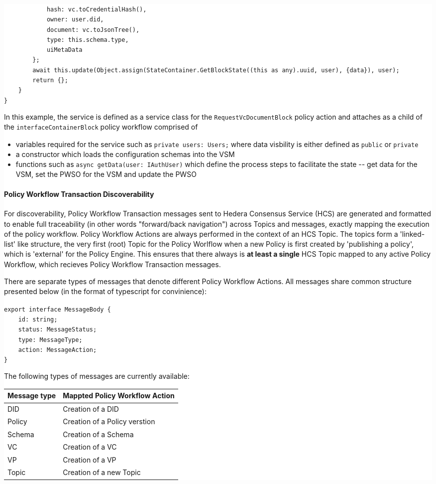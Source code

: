 ```
            hash: vc.toCredentialHash(),
            owner: user.did,
            document: vc.toJsonTree(),
            type: this.schema.type,
            uiMetaData
        };
        await this.update(Object.assign(StateContainer.GetBlockState((this as any).uuid, user), {data}), user);
        return {};
    }
}
```

In this example, the service is defined as a service class for the `RequestVcDocumentBlock` policy action and attaches as a child of the `interfaceContainerBlock` policy workflow comprised of
* variables required for the service such as `private users: Users;` where data visbility is either defined as `public` or `private`
* a constructor which loads the configuration schemas into the VSM
* functions such as `async getData(user: IAuthUser)` which define the process steps to facilitate the state -- get data for the VSM, set the PWSO for the VSM and update the PWSO

#### Policy Workflow Transaction Discoverability

For discoverability, Policy Workflow Transaction messages sent to Hedera Consensus Service (HCS) are generated and formatted to enable full traceability (in other words "forward/back navigation") across Topics and messages, exactly mapping the execution of the policy workflow. Policy Workflow Actions are always performed in the context of an HCS Topic. The topics form a 'linked-list' like structure, the very first (root) Topic for the Policy Worlflow when a new Policy is first created by 'publishing a policy', which is 'external' for the Policy Engine. This ensures that there always is **at least a single** HCS Topic mapped to any active Policy Workflow, which recieves Policy Workflow Transaction messages.

There are separate types of messages that denote different Policy Workflow Actions. All messages share common structure presented below (in the format of typescript for convinience):

```
export interface MessageBody {
    id: string;
    status: MessageStatus;
    type: MessageType;
    action: MessageAction;
}
```
The following types of messages are currently available:

| Message type     | Mappted Policy Workflow Action                               | 
| --------------- |:--------------------------------------------------------------|
| DID | Creation of a DID | 
| Policy | Creation of a Policy verstion |
| Schema | Creation of a Schema |
| VC | Creation of a VC |
| VP | Creation of a VP |
| Topic | Creation of a new Topic|
